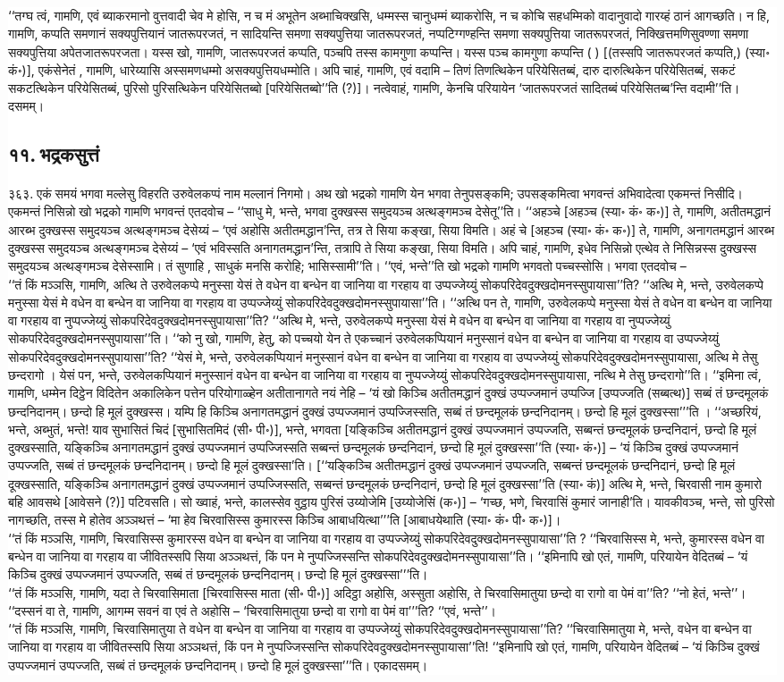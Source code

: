 ‘‘तग्घ त्वं, गामणि, एवं ब्याकरमानो वुत्तवादी चेव मे होसि, न च मं अभूतेन अब्भाचिक्खसि, धम्मस्स चानुधम्मं ब्याकरोसि, न च कोचि सहधम्मिको वादानुवादो गारय्हं ठानं आगच्छति। न हि, गामणि, कप्पति समणानं सक्यपुत्तियानं जातरूपरजतं, न सादियन्ति समणा सक्यपुत्तिया जातरूपरजतं, नप्पटिग्गण्हन्ति समणा सक्यपुत्तिया जातरूपरजतं, निक्खित्तमणिसुवण्णा समणा सक्यपुत्तिया अपेतजातरूपरजता। यस्स खो, गामणि, जातरूपरजतं कप्पति, पञ्चपि तस्स कामगुणा कप्पन्ति। यस्स पञ्च कामगुणा कप्पन्ति ( ) [(तस्सपि जातरूपरजतं कप्पति,) (स्या॰ कं॰)], एकंसेनेतं , गामणि, धारेय्यासि अस्समणधम्मो असक्यपुत्तियधम्मोति। अपि चाहं, गामणि, एवं वदामि – तिणं तिणत्थिकेन परियेसितब्बं, दारु दारुत्थिकेन परियेसितब्बं, सकटं सकटत्थिकेन परियेसितब्बं, पुरिसो पुरिसत्थिकेन परियेसितब्बो [परियेसितब्बो’’ति (?)]। नत्वेवाहं, गामणि, केनचि परियायेन ‘जातरूपरजतं सादितब्बं परियेसितब्ब’न्ति वदामी’’ति। दसमम्।  


## ११. भद्रकसुत्तं

३६३. एकं समयं भगवा मल्लेसु विहरति उरुवेलकप्पं नाम मल्लानं निगमो। अथ खो भद्रको गामणि येन भगवा तेनुपसङ्कमि; उपसङ्कमित्वा भगवन्तं अभिवादेत्वा एकमन्तं निसीदि। एकमन्तं निसिन्नो खो भद्रको गामणि भगवन्तं एतदवोच – ‘‘साधु मे, भन्ते, भगवा दुक्खस्स समुदयञ्च अत्थङ्गमञ्च देसेतू’’ति। ‘‘अहञ्चे [अहञ्च (स्या॰ कं॰ क॰)] ते, गामणि, अतीतमद्धानं आरब्भ दुक्खस्स समुदयञ्च अत्थङ्गमञ्च देसेय्यं – ‘एवं अहोसि अतीतमद्धान’न्ति, तत्र ते सिया कङ्खा, सिया विमति। अहं चे [अहञ्च (स्या॰ कं॰ क॰)] ते, गामणि, अनागतमद्धानं आरब्भ दुक्खस्स समुदयञ्च अत्थङ्गमञ्च देसेय्यं – ‘एवं भविस्सति अनागतमद्धान’न्ति, तत्रापि ते सिया कङ्खा, सिया विमति। अपि चाहं, गामणि, इधेव निसिन्नो एत्थेव ते निसिन्नस्स दुक्खस्स समुदयञ्च अत्थङ्गमञ्च देसेस्सामि। तं सुणाहि , साधुकं मनसि करोहि; भासिस्सामी’’ति। ‘‘एवं, भन्ते’’ति खो भद्रको गामणि भगवतो पच्चस्सोसि। भगवा एतदवोच –  
‘‘तं किं मञ्ञसि, गामणि, अत्थि ते उरुवेलकप्पे मनुस्सा येसं ते वधेन वा बन्धेन वा जानिया वा गरहाय वा उप्पज्जेय्युं सोकपरिदेवदुक्खदोमनस्सुपायासा’’ति? ‘‘अत्थि मे, भन्ते, उरुवेलकप्पे मनुस्सा येसं मे वधेन वा बन्धेन वा जानिया वा गरहाय वा उप्पज्जेय्युं सोकपरिदेवदुक्खदोमनस्सुपायासा’’ति। ‘‘अत्थि पन ते, गामणि, उरुवेलकप्पे मनुस्सा येसं ते वधेन वा बन्धेन वा जानिया वा गरहाय वा नुप्पज्जेय्युं सोकपरिदेवदुक्खदोमनस्सुपायासा’’ति? ‘‘अत्थि मे, भन्ते, उरुवेलकप्पे मनुस्सा येसं मे वधेन वा बन्धेन वा जानिया वा गरहाय वा नुप्पज्जेय्युं सोकपरिदेवदुक्खदोमनस्सुपायासा’’ति। ‘‘को नु खो, गामणि, हेतु, को पच्चयो येन ते एकच्चानं उरुवेलकप्पियानं मनुस्सानं वधेन वा बन्धेन वा जानिया वा गरहाय वा उप्पज्जेय्युं सोकपरिदेवदुक्खदोमनस्सुपायासा’’ति? ‘‘येसं मे, भन्ते, उरुवेलकप्पियानं मनुस्सानं वधेन वा बन्धेन वा जानिया वा गरहाय वा उप्पज्जेय्युं सोकपरिदेवदुक्खदोमनस्सुपायासा, अत्थि मे तेसु छन्दरागो । येसं पन, भन्ते, उरुवेलकप्पियानं मनुस्सानं वधेन वा बन्धेन वा जानिया वा गरहाय वा नुप्पज्जेय्युं सोकपरिदेवदुक्खदोमनस्सुपायासा, नत्थि मे तेसु छन्दरागो’’ति। ‘‘इमिना त्वं, गामणि, धम्मेन दिट्ठेन विदितेन अकालिकेन पत्तेन परियोगाळ्हेन अतीतानागते नयं नेहि – ‘यं खो किञ्चि अतीतमद्धानं दुक्खं उप्पज्जमानं उप्पज्जि [उप्पज्जति (सब्बत्थ)] सब्बं तं छन्दमूलकं छन्दनिदानम्। छन्दो हि मूलं दुक्खस्स। यम्पि हि किञ्चि अनागतमद्धानं दुक्खं उप्पज्जमानं उप्पज्जिस्सति, सब्बं तं छन्दमूलकं छन्दनिदानम्। छन्दो हि मूलं दुक्खस्सा’’’ति । ‘‘अच्छरियं, भन्ते, अब्भुतं, भन्ते! याव सुभासितं चिदं [सुभासितमिदं (सी॰ पी॰)], भन्ते, भगवता [यङ्किञ्चि अतीतमद्धानं दुक्खं उप्पज्जमानं उप्पज्जति, सब्बन्तं छन्दमूलकं छन्दनिदानं, छन्दो हि मूलं दुक्खस्साति, यङ्किञ्चि अनागतमद्धानं दुक्खं उप्पज्जमानं उप्पज्जिस्सति सब्बन्तं छन्दमूलकं छन्दनिदानं, छन्दो हि मूलं दुक्खस्सा’’ति (स्या॰ कं॰)] – ‘यं किञ्चि दुक्खं उप्पज्जमानं उप्पज्जति, सब्बं तं छन्दमूलकं छन्दनिदानम्। छन्दो हि मूलं दुक्खस्सा’ति। [‘‘यङ्किञ्चि अतीतमद्धानं दुक्खं उप्पज्जमानं उप्पज्जति, सब्बन्तं छन्दमूलकं छन्दनिदानं, छन्दो हि मूलं दूक्खस्साति, यङ्किञ्चि अनागतमद्धानं दुक्खं उप्पज्जमानं उप्पज्जिस्सति, सब्बन्तं छन्दमूलकं छन्दनिदानं, छन्दो हि मूलं दुक्खस्सा’’ति (स्या॰ कं)] अत्थि मे, भन्ते, चिरवासी नाम कुमारो बहि आवसथे [आवेसने (?)] पटिवसति। सो ख्वाहं, भन्ते, कालस्सेव वुट्ठाय पुरिसं उय्योजेमि [उय्योजेसिं (क॰)] – ‘गच्छ, भणे, चिरवासिं कुमारं जानाही’ति। यावकीवञ्च, भन्ते, सो पुरिसो नागच्छति, तस्स मे होतेव अञ्ञथत्तं – ‘मा हेव चिरवासिस्स कुमारस्स किञ्चि आबाधयित्था’’’ति [आबाधयेथाति (स्या॰ कं॰ पी॰ क॰)]।  
‘‘तं किं मञ्ञसि, गामणि, चिरवासिस्स कुमारस्स वधेन वा बन्धेन वा जानिया वा गरहाय वा उप्पज्जेय्युं सोकपरिदेवदुक्खदोमनस्सुपायासा’’ति ? ‘‘चिरवासिस्स मे, भन्ते, कुमारस्स वधेन वा बन्धेन वा जानिया वा गरहाय वा जीवितस्सपि सिया अञ्ञथत्तं, किं पन मे नुप्पज्जिस्सन्ति सोकपरिदेवदुक्खदोमनस्सुपायासा’’ति। ‘‘इमिनापि खो एतं, गामणि, परियायेन वेदितब्बं – ‘यं किञ्चि दुक्खं उप्पज्जमानं उप्पज्जति, सब्बं तं छन्दमूलकं छन्दनिदानम्। छन्दो हि मूलं दुक्खस्सा’’’ति।  
‘‘तं किं मञ्ञसि, गामणि, यदा ते चिरवासिमाता [चिरवासिस्स माता (सी॰ पी॰)] अदिट्ठा अहोसि, अस्सुता अहोसि, ते चिरवासिमातुया छन्दो वा रागो वा पेमं वा’’ति? ‘‘नो हेतं, भन्ते’’। ‘‘दस्सनं वा ते, गामणि, आगम्म सवनं वा एवं ते अहोसि – ‘चिरवासिमातुया छन्दो वा रागो वा पेमं वा’’’ति? ‘‘एवं, भन्ते’’।  
‘‘तं किं मञ्ञसि, गामणि, चिरवासिमातुया ते वधेन वा बन्धेन वा जानिया वा गरहाय वा उप्पज्जेय्युं सोकपरिदेवदुक्खदोमनस्सुपायासा’’ति? ‘‘चिरवासिमातुया मे, भन्ते, वधेन वा बन्धेन वा जानिया वा गरहाय वा जीवितस्सपि सिया अञ्ञथत्तं, किं पन मे नुप्पज्जिस्सन्ति सोकपरिदेवदुक्खदोमनस्सुपायासा’’ति! ‘‘इमिनापि खो एतं, गामणि, परियायेन वेदितब्बं – ‘यं किञ्चि दुक्खं उप्पज्जमानं उप्पज्जति, सब्बं तं छन्दमूलकं छन्दनिदानम्। छन्दो हि मूलं दुक्खस्सा’’’ति। एकादसमम्।  

